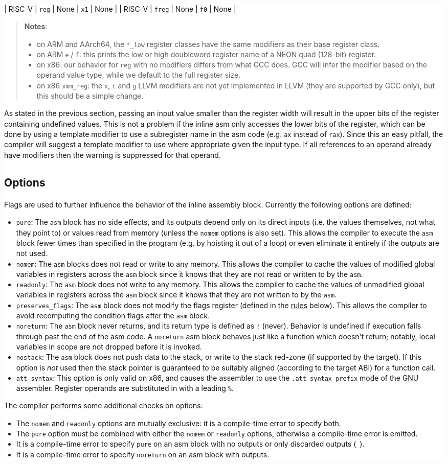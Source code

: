 | RISC-V | `reg` | None | `x1` | None |
| RISC-V | `freg` | None | `f0` | None |

> **Notes**:
> - on ARM and AArch64, the `*_low` register classes have the same modifiers as their base register class.
> - on ARM `e` / `f`: this prints the low or high doubleword register name of a NEON quad (128-bit) register.
> - on x86: our behavior for `reg` with no modifiers differs from what GCC does. GCC will infer the modifier based on the operand value type, while we default to the full register size.
> - on x86 `xmm_reg`: the `x`, `t` and `g` LLVM modifiers are not yet implemented in LLVM (they are supported by GCC only), but this should be a simple change.

As stated in the previous section, passing an input value smaller than the register width will result in the upper bits of the register containing undefined values. This is not a problem if the inline asm only accesses the lower bits of the register, which can be done by using a template modifier to use a subregister name in the asm code (e.g. `ax` instead of `rax`). Since this an easy pitfall, the compiler will suggest a template modifier to use where appropriate given the input type. If all references to an operand already have modifiers then the warning is suppressed for that operand.

[llvm-argmod]: http://llvm.org/docs/LangRef.html#asm-template-argument-modifiers

## Options

Flags are used to further influence the behavior of the inline assembly block.
Currently the following options are defined:
- `pure`: The `asm` block has no side effects, and its outputs depend only on its direct inputs (i.e. the values themselves, not what they point to) or values read from memory (unless the `nomem` options is also set). This allows the compiler to execute the `asm` block fewer times than specified in the program (e.g. by hoisting it out of a loop) or even eliminate it entirely if the outputs are not used.
- `nomem`: The `asm` blocks does not read or write to any memory. This allows the compiler to cache the values of modified global variables in registers across the `asm` block since it knows that they are not read or written to by the `asm`.
- `readonly`: The `asm` block does not write to any memory. This allows the compiler to cache the values of unmodified global variables in registers across the `asm` block since it knows that they are not written to by the `asm`.
- `preserves_flags`: The `asm` block does not modify the flags register (defined in the [rules][rules] below). This allows the compiler to avoid recomputing the condition flags after the `asm` block.
- `noreturn`: The `asm` block never returns, and its return type is defined as `!` (never). Behavior is undefined if execution falls through past the end of the asm code. A `noreturn` asm block behaves just like a function which doesn't return; notably, local variables in scope are not dropped before it is invoked.
- `nostack`: The `asm` block does not push data to the stack, or write to the stack red-zone (if supported by the target). If this option is *not* used then the stack pointer is guaranteed to be suitably aligned (according to the target ABI) for a function call.
- `att_syntax`: This option is only valid on x86, and causes the assembler to use the `.att_syntax prefix` mode of the GNU assembler. Register operands are substituted in with a leading `%`.

The compiler performs some additional checks on options:
- The `nomem` and `readonly` options are mutually exclusive: it is a compile-time error to specify both.
- The `pure` option must be combined with either the `nomem` or `readonly` options, otherwise a compile-time error is emitted.
- It is a compile-time error to specify `pure` on an asm block with no outputs or only discarded outputs (`_`).
- It is a compile-time error to specify `noreturn` on an asm block with outputs.


[summary]: #summary
[rfc-llvm-asm]: https://github.com/rust-lang/rfcs/pull/2843
[motivation]: #motivation
[catalogue]: https://github.com/bjorn3/inline_asm_catalogue/
[guide-level-explanation]: #guide-level-explanation
[reference-level-explanation]: #reference-level-explanation
[format-syntax]: https://doc.rust-lang.org/std/fmt/#syntax
[rfc-2795]: https://github.com/rust-lang/rfcs/pull/2795
[llvm-constraint]: http://llvm.org/docs/LangRef.html#supported-constraint-code-list
[issue-65452]: https://github.com/rust-lang/rust/issues/65452
[rules]: #rules
[drawbacks]: #drawbacks
[cranelift]: https://cranelift.readthedocs.io/
[cranelift-asm]: https://github.com/bytecodealliance/cranelift/issues/444
[rationale-and-alternatives]: #rationale-and-alternatives
[dsl]: #dsl
[gas-syntax]: https://sourceware.org/binutils/docs/as/i386_002dVariations.html
[llvm-asm-ext]: https://llvm.org/docs/Extensions.html#machine-specific-assembly-syntax
[prior-art]: #prior-art
[unresolved-questions]: #unresolved-questions
[future-possibilities]: #future-possibilities